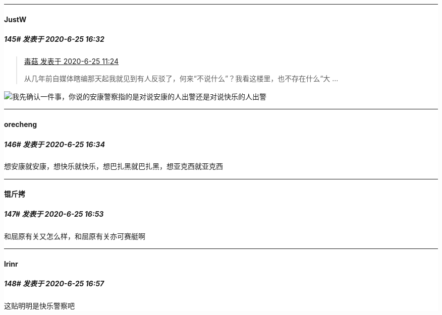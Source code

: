 

*****

####  JustW  
##### 145#       发表于 2020-6-25 16:32



<blockquote><a href="httphttps://bbs.saraba1st.com/2b/forum.php?mod=redirect&amp;goto=findpost&amp;pid=47945151&amp;ptid=1943949" target="_blank">毒菇 发表于 2020-6-25 11:24</a>

从几年前自媒体瞎编那天起我就见到有人反驳了，何来“不说什么”？我看这楼里，也不存在什么“大 ...</blockquote>
<img src="https://static.saraba1st.com/image/smiley/face2017/067.png" referrerpolicy="no-referrer">我先确认一件事，你说的安康警察指的是对说安康的人出警还是对说快乐的人出警







*****

####  orecheng  
##### 146#       发表于 2020-6-25 16:34




想安康就安康，想快乐就快乐，想巴扎黑就巴扎黑，想亚克西就亚克西







*****

####  锟斤拷  
##### 147#       发表于 2020-6-25 16:53




和屈原有关又怎么样，和屈原有关亦可赛艇啊







*****

####  lrinr  
##### 148#       发表于 2020-6-25 16:57




这贴明明是快乐警察吧






